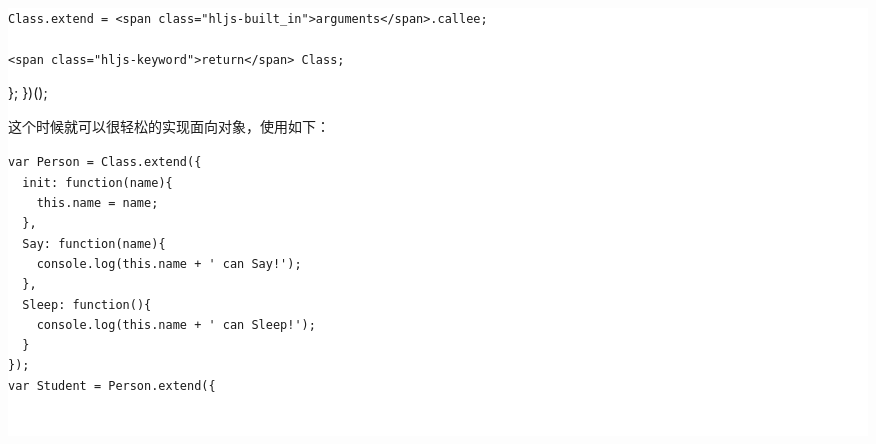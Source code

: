     Class.extend = <span class="hljs-built_in">arguments</span>.callee;
   
    <span class="hljs-keyword">return</span> Class;
  };
})();</code></pre>
<p>这个时候就可以很轻松的实现面向对象，使用如下：</p>
<div class="widget-codetool" style="display:none;">
      <div class="widget-codetool--inner">
      <span class="selectCode code-tool" data-toggle="tooltip" data-placement="top" title="" data-original-title="全选"></span>
      <span type="button" class="copyCode code-tool" data-toggle="tooltip" data-placement="top" data-clipboard-text="var Person = Class.extend({
  init: function(name){
    this.name = name;
  },
  Say: function(name){
    console.log(this.name + ' can Say!');
  },
  Sleep: function(){
    console.log(this.name + ' can Sleep!');
  }
});
var Student = Person.extend({
  init: function(name){
    this._super('Student-' + name);
  },
  Sleep: function(){
    this._super();
    console.log('And sleep early!');
  },
  DoHomeWork: function(){
    console.log(this.name + ' can do homework!');
  }
});
var p = new Person('Li');
p.Say(); //'Li can Say!'
p.Sleep(); //'Li can Sleep!'
var ming = new Student('xiaoming');
ming.Say(); //'Student-xiaoming can Say!'
ming.Sleep();//'Student-xiaoming can Sleep!'
            // 'And sleep early!'
ming.DoHomeWork(); //'Student-xiaoming can do homework!'" title="" data-original-title="复制"></span>
      <span type="button" class="saveToNote code-tool" data-toggle="tooltip" data-placement="top" title="" data-original-title="放进笔记"></span>
      </div>
      </div><pre class="javascript hljs"><code class="javascript"><span class="hljs-keyword">var</span> Person = Class.extend({
  <span class="hljs-attr">init</span>: <span class="hljs-function"><span class="hljs-keyword">function</span>(<span class="hljs-params">name</span>)</span>{
    <span class="hljs-keyword">this</span>.name = name;
  },
  <span class="hljs-attr">Say</span>: <span class="hljs-function"><span class="hljs-keyword">function</span>(<span class="hljs-params">name</span>)</span>{
    <span class="hljs-built_in">console</span>.log(<span class="hljs-keyword">this</span>.name + <span class="hljs-string">' can Say!'</span>);
  },
  <span class="hljs-attr">Sleep</span>: <span class="hljs-function"><span class="hljs-keyword">function</span>(<span class="hljs-params"></span>)</span>{
    <span class="hljs-built_in">console</span>.log(<span class="hljs-keyword">this</span>.name + <span class="hljs-string">' can Sleep!'</span>);
  }
});
<span class="hljs-keyword">var</span> Student = Person.extend({